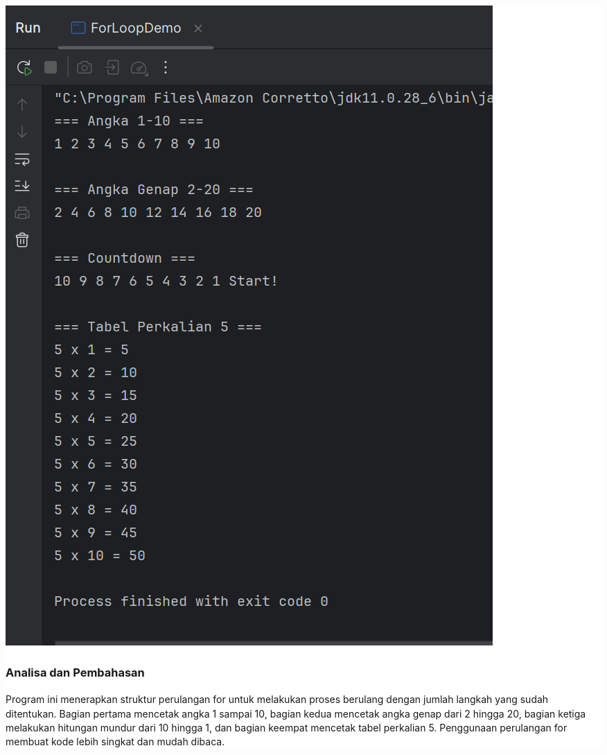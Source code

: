 ![hasilprak3.4.png](./gambar/hasilprak3.4.png)
### Analisa dan Pembahasan
Program ini menerapkan struktur perulangan for untuk melakukan proses berulang dengan jumlah langkah yang sudah ditentukan. Bagian pertama mencetak angka 1 sampai 10, bagian kedua mencetak angka genap dari 2 hingga 20, bagian ketiga melakukan hitungan mundur dari 10 hingga 1, dan bagian keempat mencetak tabel perkalian 5. Penggunaan perulangan for membuat kode lebih singkat dan mudah dibaca.
